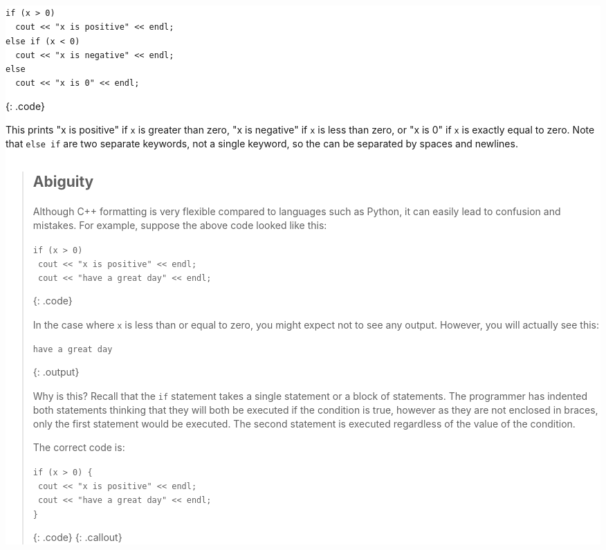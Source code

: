 ~~~
if (x > 0)
  cout << "x is positive" << endl;
else if (x < 0)
  cout << "x is negative" << endl;
else
  cout << "x is 0" << endl;
~~~
{: .code}

This prints "x is positive" if `x` is greater than zero, "x is negative" if `x` is less than zero, or "x is 0" if `x` is exactly equal to zero. 
Note that `else if` are two separate keywords, not a single keyword, so the can be separated by spaces and newlines.

>## Abiguity
>
> Although C++ formatting is very flexible compared to languages such as Python, it can easily lead to confusion and mistakes. For example, 
> suppose the above code looked like this:
>
> ~~~ 
> if (x > 0)
>  cout << "x is positive" << endl;
>  cout << "have a great day" << endl;
> ~~~
> {: .code}
>
> In the case where `x` is less than or equal to zero, you might expect not to see any output. However, you will actually see this:
>
> ~~~
> have a great day
> ~~~ 
> {: .output}
>
> Why is this? Recall that the `if` statement takes a single statement or a block of statements. The programmer has indented both
> statements thinking that they will both be executed if the condition is true, however as they are not enclosed in braces, only
> the first statement would be executed. The second statement is executed regardless of the value of the condition.
>
> The correct code is:
>
> ~~~ 
> if (x > 0) {
>  cout << "x is positive" << endl;
>  cout << "have a great day" << endl;
> }
> ~~~
> {: .code}
{: .callout}
